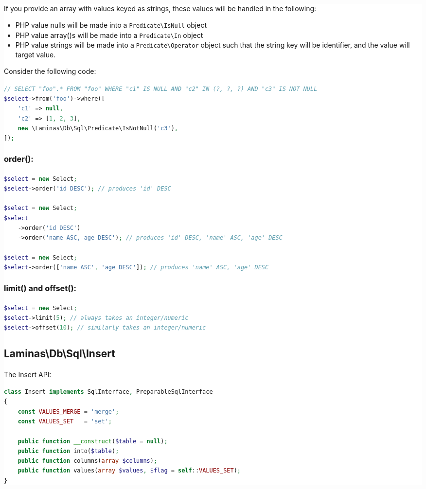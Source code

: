 If you provide an array with values keyed as strings, these values will be handled in the
following:

- PHP value nulls will be made into a `Predicate\IsNull` object
- PHP value array()s will be made into a `Predicate\In` object
- PHP value strings will be made into a `Predicate\Operator` object such that the string key will be
  identifier, and the value will target value.

Consider the following code:

```php
// SELECT "foo".* FROM "foo" WHERE "c1" IS NULL AND "c2" IN (?, ?, ?) AND "c3" IS NOT NULL
$select->from('foo')->where([
    'c1' => null,
    'c2' => [1, 2, 3],
    new \Laminas\Db\Sql\Predicate\IsNotNull('c3'),
]);
```

### order():

```php
$select = new Select;
$select->order('id DESC'); // produces 'id' DESC

$select = new Select;
$select
    ->order('id DESC')
    ->order('name ASC, age DESC'); // produces 'id' DESC, 'name' ASC, 'age' DESC

$select = new Select;
$select->order(['name ASC', 'age DESC']); // produces 'name' ASC, 'age' DESC
```

### limit() and offset():

```php
$select = new Select;
$select->limit(5); // always takes an integer/numeric
$select->offset(10); // similarly takes an integer/numeric
```

## Laminas\\Db\\Sql\\Insert

The Insert API:

```php
class Insert implements SqlInterface, PreparableSqlInterface
{
    const VALUES_MERGE = 'merge';
    const VALUES_SET   = 'set';

    public function __construct($table = null);
    public function into($table);
    public function columns(array $columns);
    public function values(array $values, $flag = self::VALUES_SET);
}
```
